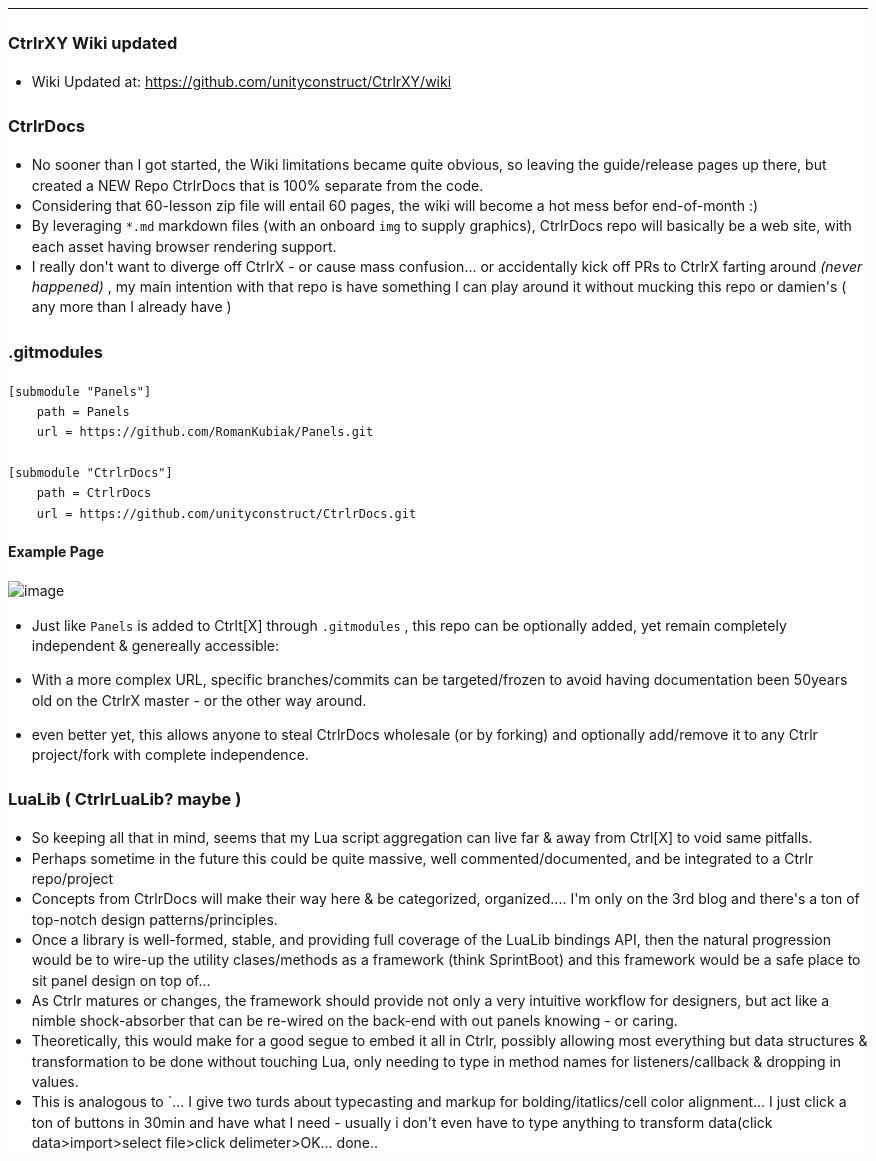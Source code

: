 





<hr/>




### CtrlrXY Wiki updated
- Wiki Updated at: https://github.com/unityconstruct/CtrlrXY/wiki

### CtrlrDocs
- No sooner than I got started, the Wiki limitations became quite obvious, so leaving the guide/release pages up there, but created a NEW Repo CtrlrDocs that is 100% separate from the code.
- Considering that 60-lesson zip file will entail 60 pages, the wiki will become a hot mess befor end-of-month :)
- By leveraging `*.md` markdown files (with an onboard `img` to supply graphics), CtrlrDocs repo will basically be a web site, with each asset having browser rendering support.
- I really don't want to diverge off CtrlrX - or cause mass confusion... or accidentally kick off PRs to CtrlrX farting around _(never happened)_ , my main intention with that repo is have something I can play around it without mucking this repo or damien's ( any more than I already have )

### .gitmodules
```gitmodules
[submodule "Panels"]
	path = Panels
	url = https://github.com/RomanKubiak/Panels.git

[submodule "CtrlrDocs"]
	path = CtrlrDocs
	url = https://github.com/unityconstruct/CtrlrDocs.git
```

#### Example Page
![image](https://github.com/RomanKubiak/ctrlr/assets/40268430/e7918e16-966b-461e-83c8-2e40e2c64029)

- Just like `Panels` is added to Ctrlt[X] through `.gitmodules` , this repo can be optionally added, yet remain completely independent & genereally accessible:
- With a more complex URL, specific branches/commits can be targeted/frozen to avoid having documentation been 50years old on the CtrlrX master - or the other way around.

- even better yet, this allows anyone to steal CtrlrDocs wholesale (or by forking) and optionally add/remove it to any Ctrlr project/fork with complete independence.

### LuaLib ( CtrlrLuaLib? maybe )
- So keeping all that in mind, seems that my Lua script aggregation can live far & away from Ctrl[X] to void same pitfalls.
- Perhaps sometime in the future this could be quite massive, well commented/documented, and be integrated to a Ctrlr repo/project
- Concepts from CtrlrDocs will make their way here & be categorized, organized.... I'm only on the 3rd blog and there's a ton of top-notch design patterns/principles.
- Once a library is well-formed, stable, and providing full coverage of the LuaLib bindings API, then the natural progression would be to wire-up the utility clases/methods as a framework (think SprintBoot) and this framework would be a safe place to sit panel design on top of... 
- As Ctrlr matures or changes, the framework should provide not only a very intuitive workflow for designers, but act like a nimble shock-absorber that can be re-wired on the back-end with out panels knowing - or caring.
- Theoretically, this would make for a good segue to embed it all in Ctrlr, possibly allowing most everything but data structures & transformation to be done without touching Lua, only needing to type in method names for listeners/callback & dropping in values.
- This is analogous to `... I give two turds about typecasting and markup for bolding/itatlics/cell color alignment... I just click a ton of buttons in 30min and have what I need - usually i don't even have to type anything to transform data(click data>import>select file>click delimeter>OK... done..